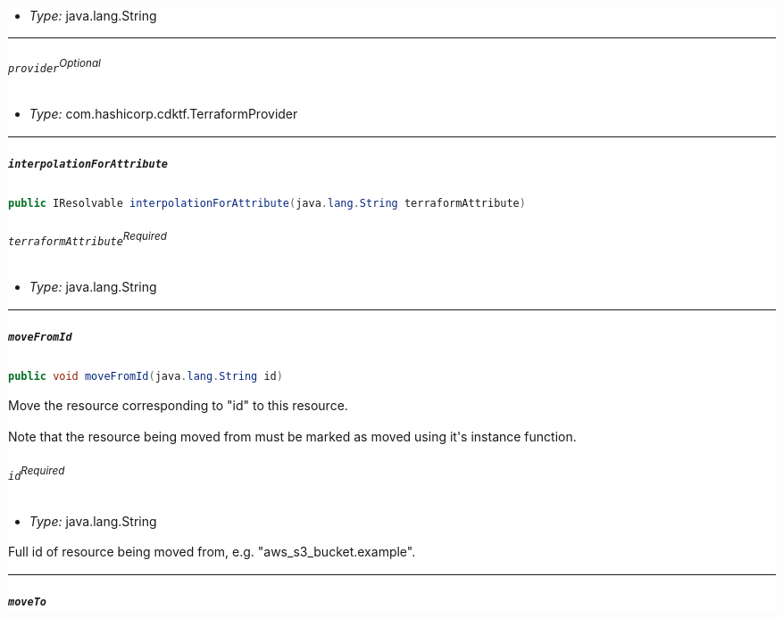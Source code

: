 - *Type:* java.lang.String

---

###### `provider`<sup>Optional</sup> <a name="provider" id="rhizo-co-terraform-provider-oci.managementDashboardManagementDashboardsImport.ManagementDashboardManagementDashboardsImport.importFrom.parameter.provider"></a>

- *Type:* com.hashicorp.cdktf.TerraformProvider

---

##### `interpolationForAttribute` <a name="interpolationForAttribute" id="rhizo-co-terraform-provider-oci.managementDashboardManagementDashboardsImport.ManagementDashboardManagementDashboardsImport.interpolationForAttribute"></a>

```java
public IResolvable interpolationForAttribute(java.lang.String terraformAttribute)
```

###### `terraformAttribute`<sup>Required</sup> <a name="terraformAttribute" id="rhizo-co-terraform-provider-oci.managementDashboardManagementDashboardsImport.ManagementDashboardManagementDashboardsImport.interpolationForAttribute.parameter.terraformAttribute"></a>

- *Type:* java.lang.String

---

##### `moveFromId` <a name="moveFromId" id="rhizo-co-terraform-provider-oci.managementDashboardManagementDashboardsImport.ManagementDashboardManagementDashboardsImport.moveFromId"></a>

```java
public void moveFromId(java.lang.String id)
```

Move the resource corresponding to "id" to this resource.

Note that the resource being moved from must be marked as moved using it's instance function.

###### `id`<sup>Required</sup> <a name="id" id="rhizo-co-terraform-provider-oci.managementDashboardManagementDashboardsImport.ManagementDashboardManagementDashboardsImport.moveFromId.parameter.id"></a>

- *Type:* java.lang.String

Full id of resource being moved from, e.g. "aws_s3_bucket.example".

---

##### `moveTo` <a name="moveTo" id="rhizo-co-terraform-provider-oci.managementDashboardManagementDashboardsImport.ManagementDashboardManagementDashboardsImport.moveTo"></a>
